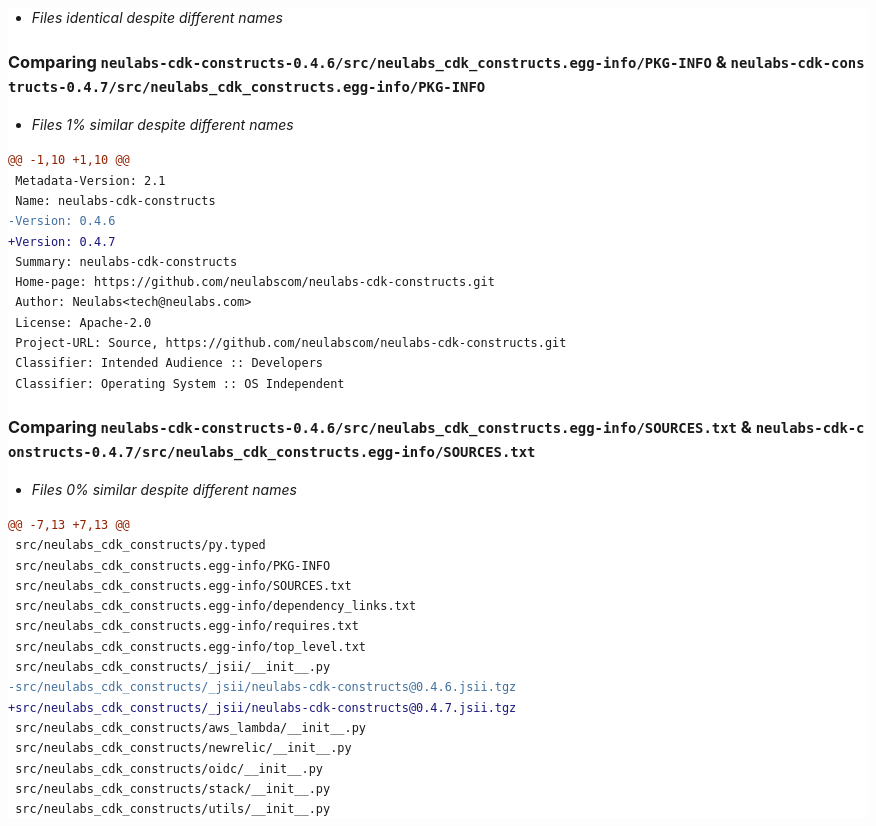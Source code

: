  * *Files identical despite different names*

### Comparing `neulabs-cdk-constructs-0.4.6/src/neulabs_cdk_constructs.egg-info/PKG-INFO` & `neulabs-cdk-constructs-0.4.7/src/neulabs_cdk_constructs.egg-info/PKG-INFO`

 * *Files 1% similar despite different names*

```diff
@@ -1,10 +1,10 @@
 Metadata-Version: 2.1
 Name: neulabs-cdk-constructs
-Version: 0.4.6
+Version: 0.4.7
 Summary: neulabs-cdk-constructs
 Home-page: https://github.com/neulabscom/neulabs-cdk-constructs.git
 Author: Neulabs<tech@neulabs.com>
 License: Apache-2.0
 Project-URL: Source, https://github.com/neulabscom/neulabs-cdk-constructs.git
 Classifier: Intended Audience :: Developers
 Classifier: Operating System :: OS Independent
```

### Comparing `neulabs-cdk-constructs-0.4.6/src/neulabs_cdk_constructs.egg-info/SOURCES.txt` & `neulabs-cdk-constructs-0.4.7/src/neulabs_cdk_constructs.egg-info/SOURCES.txt`

 * *Files 0% similar despite different names*

```diff
@@ -7,13 +7,13 @@
 src/neulabs_cdk_constructs/py.typed
 src/neulabs_cdk_constructs.egg-info/PKG-INFO
 src/neulabs_cdk_constructs.egg-info/SOURCES.txt
 src/neulabs_cdk_constructs.egg-info/dependency_links.txt
 src/neulabs_cdk_constructs.egg-info/requires.txt
 src/neulabs_cdk_constructs.egg-info/top_level.txt
 src/neulabs_cdk_constructs/_jsii/__init__.py
-src/neulabs_cdk_constructs/_jsii/neulabs-cdk-constructs@0.4.6.jsii.tgz
+src/neulabs_cdk_constructs/_jsii/neulabs-cdk-constructs@0.4.7.jsii.tgz
 src/neulabs_cdk_constructs/aws_lambda/__init__.py
 src/neulabs_cdk_constructs/newrelic/__init__.py
 src/neulabs_cdk_constructs/oidc/__init__.py
 src/neulabs_cdk_constructs/stack/__init__.py
 src/neulabs_cdk_constructs/utils/__init__.py
```

